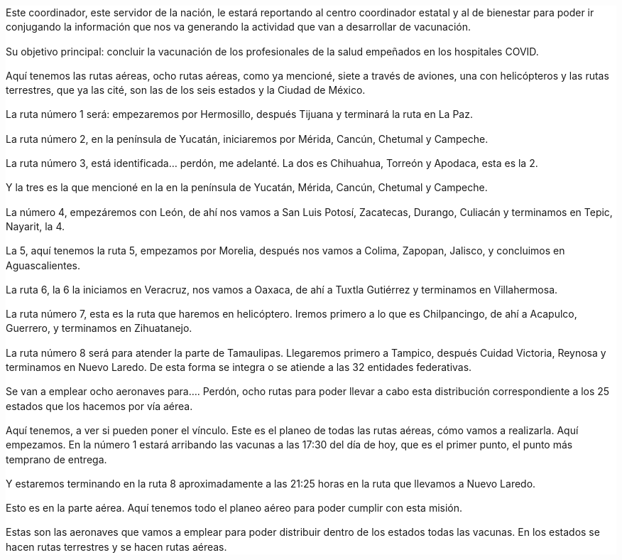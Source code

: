 Este coordinador, este servidor de la nación, le estará reportando al centro
coordinador estatal y al de bienestar para poder ir conjugando la información
que nos va generando la actividad que van a desarrollar de vacunación.

Su objetivo principal: concluir la vacunación de los profesionales de la salud
empeñados en los hospitales COVID.

Aquí tenemos las rutas aéreas, ocho rutas aéreas, como ya mencioné, siete a
través de aviones, una con helicópteros y las rutas terrestres, que ya las
cité, son las de los seis estados y la Ciudad de México.

La ruta número 1 será: empezaremos por Hermosillo, después Tijuana y terminará
la ruta en La Paz.

La ruta número 2, en la península de Yucatán, iniciaremos por Mérida, Cancún,
Chetumal y Campeche.

La ruta número 3, está identificada… perdón, me adelanté. La dos es Chihuahua,
Torreón y Apodaca, esta es la 2.

Y la tres es la que mencioné en la en la península de Yucatán, Mérida, Cancún,
Chetumal y Campeche.

La número 4, empezáremos con León, de ahí nos vamos a San Luis Potosí,
Zacatecas, Durango, Culiacán y terminamos en Tepic, Nayarit, la 4.

La 5, aquí tenemos la ruta 5, empezamos por Morelia, después nos vamos a
Colima, Zapopan, Jalisco, y concluimos en Aguascalientes.

La ruta 6, la 6 la iniciamos en Veracruz, nos vamos a Oaxaca, de ahí a Tuxtla
Gutiérrez y terminamos en Villahermosa.

La ruta número 7, esta es la ruta que haremos en helicóptero. Iremos primero a
lo que es Chilpancingo, de ahí a Acapulco, Guerrero, y terminamos en
Zihuatanejo.

La ruta número 8 será para atender la parte de Tamaulipas. Llegaremos primero
a Tampico, después Cuidad Victoria, Reynosa y terminamos en Nuevo Laredo. De
esta forma se integra o se atiende a las 32 entidades federativas.

Se van a emplear ocho aeronaves para…. Perdón, ocho rutas para poder llevar a
cabo esta distribución correspondiente a los 25 estados que los hacemos por
vía aérea.

Aquí tenemos, a ver si pueden poner el vínculo. Este es el planeo de todas las
rutas aéreas, cómo vamos a realizarla. Aquí empezamos. En la número 1 estará
arribando las vacunas a las 17:30 del día de hoy, que es el primer punto, el
punto más temprano de entrega.

Y estaremos terminando en la ruta 8 aproximadamente a las 21:25 horas en la
ruta que llevamos a Nuevo Laredo.

Esto es en la parte aérea. Aquí tenemos todo el planeo aéreo para poder
cumplir con esta misión.

Estas son las aeronaves que vamos a emplear para poder distribuir dentro de
los estados todas las vacunas. En los estados se hacen rutas terrestres y se
hacen rutas aéreas.
